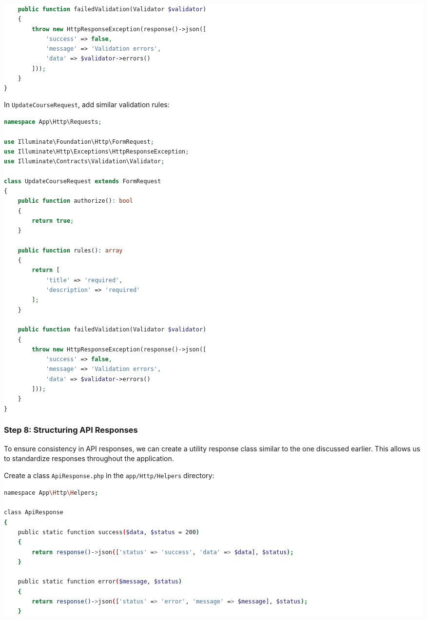 ```php
    public function failedValidation(Validator $validator)
    {
        throw new HttpResponseException(response()->json([
            'success' => false,
            'message' => 'Validation errors',
            'data' => $validator->errors()
        ]));
    }
}
```

In `UpdateCourseRequest`, add similar validation rules:

```php
namespace App\Http\Requests;

use Illuminate\Foundation\Http\FormRequest;
use Illuminate\Http\Exceptions\HttpResponseException;
use Illuminate\Contracts\Validation\Validator;

class UpdateCourseRequest extends FormRequest
{
    public function authorize(): bool
    {
        return true;
    }

    public function rules(): array
    {
        return [
            'title' => 'required',
            'description' => 'required'
        ];
    }

    public function failedValidation(Validator $validator)
    {
        throw new HttpResponseException(response()->json([
            'success' => false,
            'message' => 'Validation errors',
            'data' => $validator->errors()
        ]));
    }
}
```

### Step 8: Structuring API Responses
To ensure consistency in API responses, we can create a utility response class similar to the one discussed earlier. This allows us to standardize responses throughout the application.

Create a class `ApiResponse.php` in the `app/Http/Helpers` directory:
```bash
namespace App\Http\Helpers;

class ApiResponse
{
    public static function success($data, $status = 200)
    {
        return response()->json(['status' => 'success', 'data' => $data], $status);
    }

    public static function error($message, $status)
    {
        return response()->json(['status' => 'error', 'message' => $message], $status);
    }
```